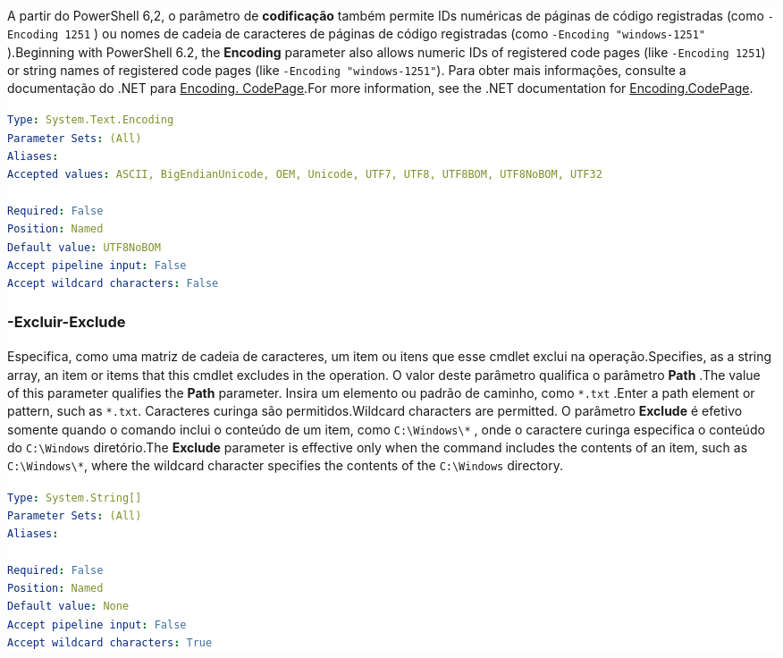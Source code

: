 <span data-ttu-id="a07dd-164">A partir do PowerShell 6,2, o parâmetro de **codificação** também permite IDs numéricas de páginas de código registradas (como `-Encoding 1251` ) ou nomes de cadeia de caracteres de páginas de código registradas (como `-Encoding "windows-1251"` ).</span><span class="sxs-lookup"><span data-stu-id="a07dd-164">Beginning with PowerShell 6.2, the **Encoding** parameter also allows numeric IDs of registered code pages (like `-Encoding 1251`) or string names of registered code pages (like `-Encoding "windows-1251"`).</span></span> <span data-ttu-id="a07dd-165">Para obter mais informações, consulte a documentação do .NET para [Encoding. CodePage](/dotnet/api/system.text.encoding.codepage?view=netcore-2.2).</span><span class="sxs-lookup"><span data-stu-id="a07dd-165">For more information, see the .NET documentation for [Encoding.CodePage](/dotnet/api/system.text.encoding.codepage?view=netcore-2.2).</span></span>

```yaml
Type: System.Text.Encoding
Parameter Sets: (All)
Aliases:
Accepted values: ASCII, BigEndianUnicode, OEM, Unicode, UTF7, UTF8, UTF8BOM, UTF8NoBOM, UTF32

Required: False
Position: Named
Default value: UTF8NoBOM
Accept pipeline input: False
Accept wildcard characters: False
```

### <span data-ttu-id="a07dd-166">-Excluir</span><span class="sxs-lookup"><span data-stu-id="a07dd-166">-Exclude</span></span>

<span data-ttu-id="a07dd-167">Especifica, como uma matriz de cadeia de caracteres, um item ou itens que esse cmdlet exclui na operação.</span><span class="sxs-lookup"><span data-stu-id="a07dd-167">Specifies, as a string array, an item or items that this cmdlet excludes in the operation.</span></span> <span data-ttu-id="a07dd-168">O valor deste parâmetro qualifica o parâmetro **Path** .</span><span class="sxs-lookup"><span data-stu-id="a07dd-168">The value of this parameter qualifies the **Path** parameter.</span></span> <span data-ttu-id="a07dd-169">Insira um elemento ou padrão de caminho, como `*.txt` .</span><span class="sxs-lookup"><span data-stu-id="a07dd-169">Enter a path element or pattern, such as `*.txt`.</span></span> <span data-ttu-id="a07dd-170">Caracteres curinga são permitidos.</span><span class="sxs-lookup"><span data-stu-id="a07dd-170">Wildcard characters are permitted.</span></span> <span data-ttu-id="a07dd-171">O parâmetro **Exclude** é efetivo somente quando o comando inclui o conteúdo de um item, como `C:\Windows\*` , onde o caractere curinga especifica o conteúdo do `C:\Windows` diretório.</span><span class="sxs-lookup"><span data-stu-id="a07dd-171">The **Exclude** parameter is effective only when the command includes the contents of an item, such as `C:\Windows\*`, where the wildcard character specifies the contents of the `C:\Windows` directory.</span></span>

```yaml
Type: System.String[]
Parameter Sets: (All)
Aliases:

Required: False
Position: Named
Default value: None
Accept pipeline input: False
Accept wildcard characters: True
```
